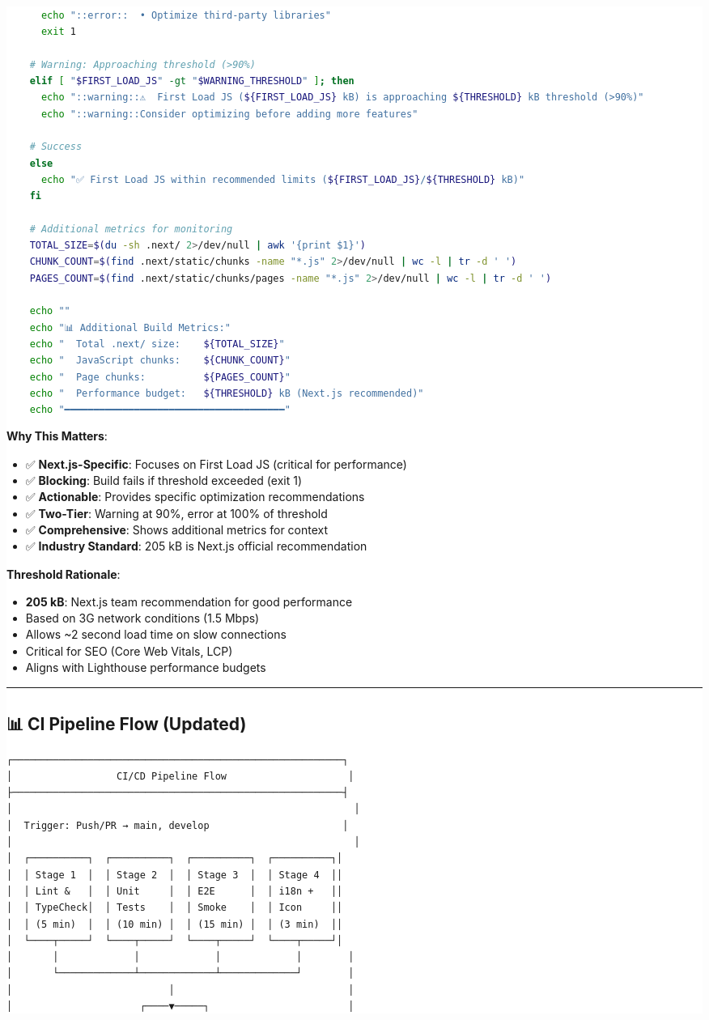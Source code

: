 ```bash
      echo "::error::  • Optimize third-party libraries"
      exit 1

    # Warning: Approaching threshold (>90%)
    elif [ "$FIRST_LOAD_JS" -gt "$WARNING_THRESHOLD" ]; then
      echo "::warning::⚠️  First Load JS (${FIRST_LOAD_JS} kB) is approaching ${THRESHOLD} kB threshold (>90%)"
      echo "::warning::Consider optimizing before adding more features"

    # Success
    else
      echo "✅ First Load JS within recommended limits (${FIRST_LOAD_JS}/${THRESHOLD} kB)"
    fi

    # Additional metrics for monitoring
    TOTAL_SIZE=$(du -sh .next/ 2>/dev/null | awk '{print $1}')
    CHUNK_COUNT=$(find .next/static/chunks -name "*.js" 2>/dev/null | wc -l | tr -d ' ')
    PAGES_COUNT=$(find .next/static/chunks/pages -name "*.js" 2>/dev/null | wc -l | tr -d ' ')

    echo ""
    echo "📊 Additional Build Metrics:"
    echo "  Total .next/ size:    ${TOTAL_SIZE}"
    echo "  JavaScript chunks:    ${CHUNK_COUNT}"
    echo "  Page chunks:          ${PAGES_COUNT}"
    echo "  Performance budget:   ${THRESHOLD} kB (Next.js recommended)"
    echo "━━━━━━━━━━━━━━━━━━━━━━━━━━━━━━━━━━━━━━"
```

**Why This Matters**:
- ✅ **Next.js-Specific**: Focuses on First Load JS (critical for performance)
- ✅ **Blocking**: Build fails if threshold exceeded (exit 1)
- ✅ **Actionable**: Provides specific optimization recommendations
- ✅ **Two-Tier**: Warning at 90%, error at 100% of threshold
- ✅ **Comprehensive**: Shows additional metrics for context
- ✅ **Industry Standard**: 205 kB is Next.js official recommendation

**Threshold Rationale**:
- **205 kB**: Next.js team recommendation for good performance
- Based on 3G network conditions (1.5 Mbps)
- Allows ~2 second load time on slow connections
- Critical for SEO (Core Web Vitals, LCP)
- Aligns with Lighthouse performance budgets

---

## 📊 CI Pipeline Flow (Updated)

```
┌─────────────────────────────────────────────────────────┐
│                  CI/CD Pipeline Flow                     │
├─────────────────────────────────────────────────────────┤
│                                                           │
│  Trigger: Push/PR → main, develop                       │
│                                                           │
│  ┌──────────┐  ┌──────────┐  ┌──────────┐  ┌──────────┐│
│  │ Stage 1  │  │ Stage 2  │  │ Stage 3  │  │ Stage 4  ││
│  │ Lint &   │  │ Unit     │  │ E2E      │  │ i18n +   ││
│  │ TypeCheck│  │ Tests    │  │ Smoke    │  │ Icon     ││
│  │ (5 min)  │  │ (10 min) │  │ (15 min) │  │ (3 min)  ││
│  └────┬─────┘  └────┬─────┘  └────┬─────┘  └────┬─────┘│
│       │             │             │             │        │
│       └─────────────┴─────────────┴─────────────┘        │
│                           │                              │
│                      ┌────▼─────┐                        │
```